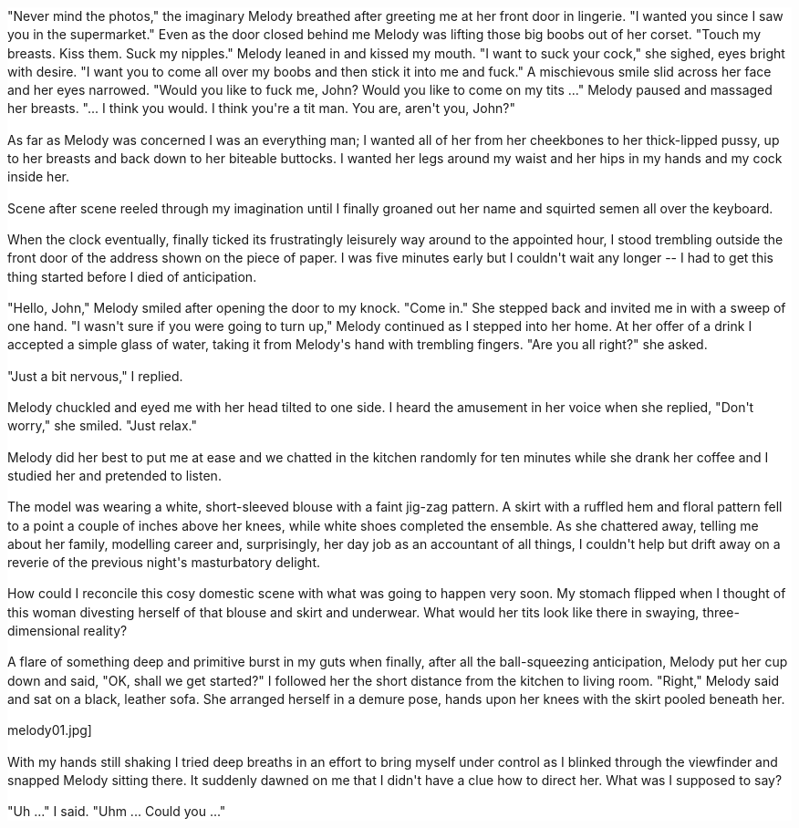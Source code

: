 "Never mind the photos," the imaginary Melody breathed after greeting me at her front door in lingerie. "I wanted you since I saw you in the supermarket." Even as the door closed behind me Melody was lifting those big boobs out of her corset. "Touch my breasts. Kiss them. Suck my nipples." Melody leaned in and kissed my mouth. "I want to suck your cock," she sighed, eyes bright with desire. "I want you to come all over my boobs and then stick it into me and fuck." A mischievous smile slid across her face and her eyes narrowed. "Would you like to fuck me, John? Would you like to come on my tits ..." Melody paused and massaged her breasts. "... I think you would. I think you're a tit man. You are, aren't you, John?" 

As far as Melody was concerned I was an everything man; I wanted all of her from her cheekbones to her thick-lipped pussy, up to her breasts and back down to her biteable buttocks. I wanted her legs around my waist and her hips in my hands and my cock inside her. 

Scene after scene reeled through my imagination until I finally groaned out her name and squirted semen all over the keyboard. 

When the clock eventually, finally ticked its frustratingly leisurely way around to the appointed hour, I stood trembling outside the front door of the address shown on the piece of paper. I was five minutes early but I couldn't wait any longer -- I had to get this thing started before I died of anticipation. 

"Hello, John," Melody smiled after opening the door to my knock. "Come in." She stepped back and invited me in with a sweep of one hand. "I wasn't sure if you were going to turn up," Melody continued as I stepped into her home. At her offer of a drink I accepted a simple glass of water, taking it from Melody's hand with trembling fingers. "Are you all right?" she asked. 

"Just a bit nervous," I replied. 

Melody chuckled and eyed me with her head tilted to one side. I heard the amusement in her voice when she replied, "Don't worry," she smiled. "Just relax." 

Melody did her best to put me at ease and we chatted in the kitchen randomly for ten minutes while she drank her coffee and I studied her and pretended to listen. 

The model was wearing a white, short-sleeved blouse with a faint jig-zag pattern. A skirt with a ruffled hem and floral pattern fell to a point a couple of inches above her knees, while white shoes completed the ensemble. As she chattered away, telling me about her family, modelling career and, surprisingly, her day job as an accountant of all things, I couldn't help but drift away on a reverie of the previous night's masturbatory delight. 

How could I reconcile this cosy domestic scene with what was going to happen very soon. My stomach flipped when I thought of this woman divesting herself of that blouse and skirt and underwear. What would her tits look like there in swaying, three-dimensional reality? 

A flare of something deep and primitive burst in my guts when finally, after all the ball-squeezing anticipation, Melody put her cup down and said, "OK, shall we get started?" I followed her the short distance from the kitchen to living room. "Right," Melody said and sat on a black, leather sofa. She arranged herself in a demure pose, hands upon her knees with the skirt pooled beneath her. 

melody01.jpg] 

With my hands still shaking I tried deep breaths in an effort to bring myself under control as I blinked through the viewfinder and snapped Melody sitting there. It suddenly dawned on me that I didn't have a clue how to direct her. What was I supposed to say? 

"Uh ..." I said. "Uhm ... Could you ..." 
